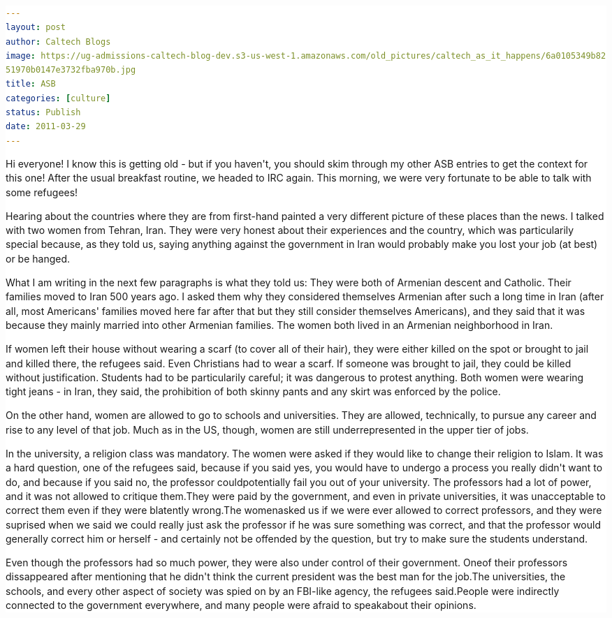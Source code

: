 ```yaml
---
layout: post
author: Caltech Blogs
image: https://ug-admissions-caltech-blog-dev.s3-us-west-1.amazonaws.com/old_pictures/caltech_as_it_happens/6a0105349b8251970b0147e3732fba970b.jpg
title: ASB
categories: [culture]
status: Publish
date: 2011-03-29
---
```


Hi everyone! I know this is getting old - but if you haven't, you should skim through my other ASB entries to get the context for this one!
After the usual breakfast routine, we headed to IRC again. This morning, we were very fortunate to be able to talk with some refugees!

Hearing about the countries where they are from first-hand painted a very different picture of these places than the news. I talked with two women from Tehran, Iran. They were very honest about their experiences and the country, which was particularily special because, as they told us, saying anything against the government in Iran would probably make you lost your job (at best) or be hanged.

What I am writing in the next few paragraphs is what they told us:
They were both of Armenian descent and Catholic. Their families moved to Iran 500 years ago. I asked them why they considered themselves Armenian after such a long time in Iran (after all, most Americans' families moved here far after that but they still consider themselves Americans), and they said that it was because they mainly married into other Armenian families. The women both lived in an Armenian neighborhood in Iran.

If women left their house without wearing a scarf (to cover all of their hair), they were either killed on the spot or brought to jail and killed there, the refugees said. Even Christians had to wear a scarf. If someone was brought to jail, they could be killed without justification. Students had to be particularily careful; it was dangerous to protest anything. Both women were wearing tight jeans - in Iran, they said, the prohibition of both skinny pants and any skirt was enforced by the police.

On the other hand, women are allowed to go to schools and universities. They are allowed, technically, to pursue any career and rise to any level of that job. Much as in the US, though, women are still underrepresented in the upper tier of jobs.

In the university, a religion class was mandatory. The women were asked if they would like to change their religion to Islam. It was a hard question, one of the refugees said, because if you said yes, you would have to undergo a process you really didn't want to do, and because if you said no, the professor couldpotentially fail you out of your university. The professors had a lot of power, and it was not allowed to critique them.They were paid by the government, and even in private universities, it was unacceptable to correct them even if they were blatently wrong.The womenasked us if we were ever allowed to correct professors, and they were suprised when we said we could really just ask the professor if he was sure something was correct, and that the professor would generally correct him or herself - and certainly not be offended by the question, but try to make sure the students understand.

Even though the professors had so much power, they were also under control of their government. Oneof their professors dissappeared after mentioning that he didn't think the current president was the best man for the job.The universities, the schools, and every other aspect of society was spied on by an FBI-like agency, the refugees said.People were indirectly connected to the government everywhere, and many people were afraid to speakabout their opinions.
